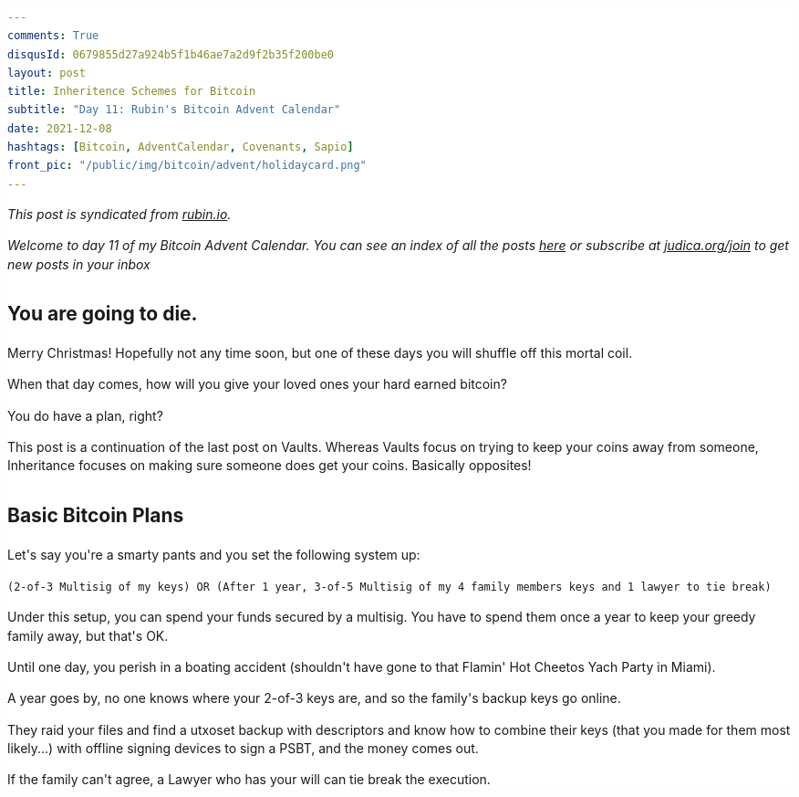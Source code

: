 ```yaml
---
comments: True
disqusId: 0679855d27a924b5f1b46ae7a2d9f2b35f200be0
layout: post
title: Inheritence Schemes for Bitcoin
subtitle: "Day 11: Rubin's Bitcoin Advent Calendar"
date: 2021-12-08
hashtags: [Bitcoin, AdventCalendar, Covenants, Sapio]
front_pic: "/public/img/bitcoin/advent/holidaycard.png"
---
```


_This post is syndicated from [rubin.io](https://rubin.io/advent21)._

_Welcome to day 11 of my Bitcoin Advent Calendar. You can see an index of all
the posts [here](/advent21) or subscribe at
[judica.org/join](https://judica.org/join) to get new posts in your inbox_


## You are going to die.

Merry Christmas! Hopefully not any time soon, but one of these days you will shuffle off this mortal coil.

When that day comes, how will you give your loved ones your hard earned bitcoin?

You do have a plan, right?

This post is a continuation of the last post on Vaults. Whereas Vaults focus on trying to keep your coins away from someone, Inheritance focuses on making sure someone does get your coins. Basically opposites!

## Basic Bitcoin Plans

Let's say you're a smarty pants and you set the following system up:

```
(2-of-3 Multisig of my keys) OR (After 1 year, 3-of-5 Multisig of my 4 family members keys and 1 lawyer to tie break)
```

Under this setup, you can spend your funds secured by a multisig. You have to
spend them once a year to keep your greedy family away, but that's OK.

Until one day, you perish in a boating accident (shouldn't have gone to that Flamin' Hot Cheetos Yach Party in Miami).

A year goes by, no one knows where your 2-of-3 keys are, and so the family's
backup keys go online.

They raid your files and find a utxoset backup with descriptors and know how to
combine their keys (that you made for them most likely...) with offline signing
devices to sign a PSBT, and the money comes out.

If the family can't agree, a Lawyer who has your will can tie break the execution.


[^recursion]: Note this is a case where unrolling can be used, but the contract sizes can blow up kinda quick, so careful programming might be needed or you might need to say that it can only be claimed that Jimmy is dead once or twice before he just gets all the money. Recursive covenants would not nescessarily have this issue.
